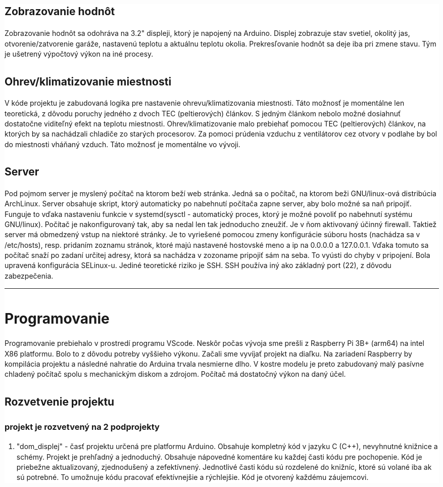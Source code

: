 
## Zobrazovanie hodnôt

Zobrazovanie hodnôt sa odohráva na 3.2" displeji, ktorý je napojený na Arduino.
Displej zobrazuje stav svetiel, okolitý jas, otvorenie/zatvorenie garáže, nastavenú teplotu a aktuálnu teplotu okolia.
Prekresľovanie hodnôt sa deje iba pri zmene stavu. Tým je ušetrený výpočtový výkon na iné procesy.

## Ohrev/klimatizovanie miestnosti

V kóde projektu je zabudovaná logika pre nastavenie ohrevu/klimatizovania miestnosti. Táto možnosť je momentálne len teoretická, z dôvodu poruchy jedného z dvoch TEC (peltierových) článkov. S jedným článkom nebolo možné dosiahnuť dostatočne viditeľný efekt na teplotu miestnosti.
Ohrev/klimatizovanie malo prebiehať pomocou TEC (peltierových) článkov, na ktorých by sa nachádzali chladiče zo starých procesorov. Za pomoci prúdenia vzduchu z ventilátorov cez otvory v podlahe by bol do miestnosti vháňaný vzduch.
Táto možnosť je momentálne vo vývoji.

## Server

Pod pojmom server je myslený počítač na ktorom beží web stránka. Jedná sa o počítač, na ktorom beži GNU/linux-ová distribúcia ArchLinux.
Server obsahuje skript, ktorý automaticky po nabehnutí počítača zapne server, aby bolo možné sa naň pripojiť. Funguje to vďaka nastaveniu funkcie v systemd(sysctl - automatický proces, ktorý je možné povoliť po nabehnutí systému GNU/linux). Počítač je nakonfigurovaný tak, aby sa nedal len tak jednoducho zneužiť. Je v ňom aktivovaný účinný firewall. Taktiež server má obmedzený vstup na niektoré stránky. Je to vyriešené pomocou zmeny konfigurácie súboru hosts (nachádza sa v /etc/hosts), resp. pridaním zoznamu stránok, ktoré majú nastavené hostovské meno a ip na 0.0.0.0 a 127.0.0.1. Vďaka tomuto sa počítač snaží po zadaní určitej adresy, ktorá sa nachádza v zozoname pripojiť sám na seba. To vyústi do chyby v pripojení. Bola upravená konfigurácia SELinux-u. Jediné teoretické riziko je SSH. SSH používa iný ako základný port (22), z dôvodu zabezpečenia.

---

# Programovanie

Programovanie prebiehalo v prostredí programu VScode.
Neskôr počas vývoja sme prešli z Raspberry Pi 3B+ (arm64) na intel X86 platformu. Bolo to z dôvodu potreby vyššieho výkonu. Začali sme vyvíjať projekt na diaľku. Na zariadení Raspberry by kompilácia projektu a následné nahratie do Arduina trvala nesmierne dlho.
V kostre modelu je preto zabudovaný malý pasívne chladený počítač spolu s mechanickým diskom a zdrojom. Počítač má dostatočný výkon na daný účel.

## Rozvetvenie projektu

### projekt je rozvetvený na 2 podprojekty

 1. "dom_displej" - časť projektu určená pre platformu Arduino. Obsahuje kompletný kód v jazyku C (C++), nevyhnutné knižnice a schémy. Projekt je prehľadný a jednoduchý. Obsahuje nápovedné komentáre ku každej časti kódu pre pochopenie. Kód je priebežne aktualizovaný, zjednodušený a zefektívnený.
Jednotlivé časti kódu sú rozdelené do knižníc, ktoré sú volané iba ak sú potrebné. To umožnuje kódu pracovať efektívnejšie a rýchlejšie.
Kód je otvorený každému záujemcovi.
